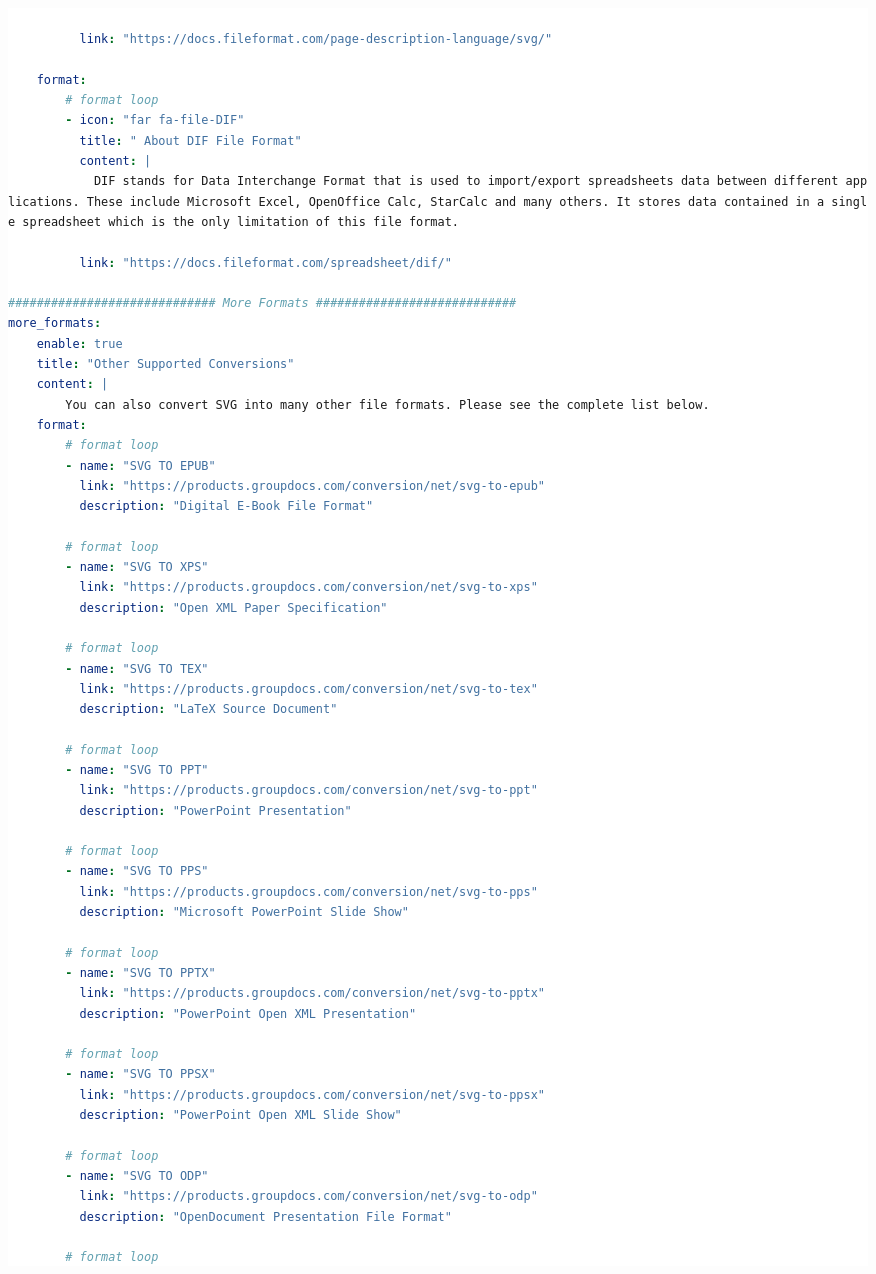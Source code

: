 ```yaml

          link: "https://docs.fileformat.com/page-description-language/svg/"

    format:
        # format loop
        - icon: "far fa-file-DIF"
          title: " About DIF File Format"
          content: |
            DIF stands for Data Interchange Format that is used to import/export spreadsheets data between different applications. These include Microsoft Excel, OpenOffice Calc, StarCalc and many others. It stores data contained in a single spreadsheet which is the only limitation of this file format.

          link: "https://docs.fileformat.com/spreadsheet/dif/"

############################# More Formats ############################
more_formats:
    enable: true
    title: "Other Supported Conversions"
    content: |
        You can also convert SVG into many other file formats. Please see the complete list below.
    format: 
        # format loop
        - name: "SVG TO EPUB"
          link: "https://products.groupdocs.com/conversion/net/svg-to-epub"
          description: "Digital E-Book File Format"

        # format loop
        - name: "SVG TO XPS"
          link: "https://products.groupdocs.com/conversion/net/svg-to-xps"
          description: "Open XML Paper Specification"

        # format loop
        - name: "SVG TO TEX"
          link: "https://products.groupdocs.com/conversion/net/svg-to-tex"
          description: "LaTeX Source Document"

        # format loop
        - name: "SVG TO PPT"
          link: "https://products.groupdocs.com/conversion/net/svg-to-ppt"
          description: "PowerPoint Presentation"

        # format loop
        - name: "SVG TO PPS"
          link: "https://products.groupdocs.com/conversion/net/svg-to-pps"
          description: "Microsoft PowerPoint Slide Show"

        # format loop
        - name: "SVG TO PPTX"
          link: "https://products.groupdocs.com/conversion/net/svg-to-pptx"
          description: "PowerPoint Open XML Presentation"

        # format loop
        - name: "SVG TO PPSX"
          link: "https://products.groupdocs.com/conversion/net/svg-to-ppsx"
          description: "PowerPoint Open XML Slide Show"

        # format loop
        - name: "SVG TO ODP"
          link: "https://products.groupdocs.com/conversion/net/svg-to-odp"
          description: "OpenDocument Presentation File Format"

        # format loop
```